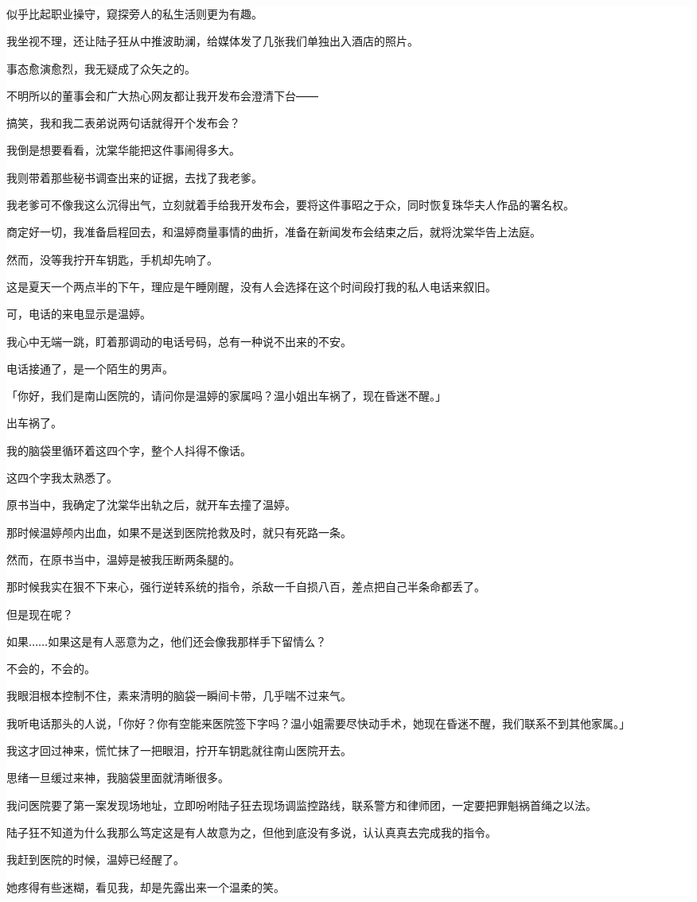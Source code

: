 似乎比起职业操守，窥探旁人的私生活则更为有趣。

我坐视不理，还让陆子狂从中推波助澜，给媒体发了几张我们单独出入酒店的照片。

事态愈演愈烈，我无疑成了众矢之的。

不明所以的董事会和广大热心网友都让我开发布会澄清下台——

搞笑，我和我二表弟说两句话就得开个发布会？

我倒是想要看看，沈棠华能把这件事闹得多大。

我则带着那些秘书调查出来的证据，去找了我老爹。

我老爹可不像我这么沉得出气，立刻就着手给我开发布会，要将这件事昭之于众，同时恢复珠华夫人作品的署名权。

商定好一切，我准备启程回去，和温婷商量事情的曲折，准备在新闻发布会结束之后，就将沈棠华告上法庭。

然而，没等我拧开车钥匙，手机却先响了。

这是夏天一个两点半的下午，理应是午睡刚醒，没有人会选择在这个时间段打我的私人电话来叙旧。

可，电话的来电显示是温婷。

我心中无端一跳，盯着那调动的电话号码，总有一种说不出来的不安。

电话接通了，是一个陌生的男声。

「你好，我们是南山医院的，请问你是温婷的家属吗？温小姐出车祸了，现在昏迷不醒。」

出车祸了。

我的脑袋里循环着这四个字，整个人抖得不像话。

这四个字我太熟悉了。

原书当中，我确定了沈棠华出轨之后，就开车去撞了温婷。

那时候温婷颅内出血，如果不是送到医院抢救及时，就只有死路一条。

然而，在原书当中，温婷是被我压断两条腿的。

那时候我实在狠不下来心，强行逆转系统的指令，杀敌一千自损八百，差点把自己半条命都丢了。

但是现在呢？

如果……如果这是有人恶意为之，他们还会像我那样手下留情么？

不会的，不会的。

我眼泪根本控制不住，素来清明的脑袋一瞬间卡带，几乎喘不过来气。

我听电话那头的人说，「你好？你有空能来医院签下字吗？温小姐需要尽快动手术，她现在昏迷不醒，我们联系不到其他家属。」

我这才回过神来，慌忙抹了一把眼泪，拧开车钥匙就往南山医院开去。

思绪一旦缓过来神，我脑袋里面就清晰很多。

我问医院要了第一案发现场地址，立即吩咐陆子狂去现场调监控路线，联系警方和律师团，一定要把罪魁祸首绳之以法。

陆子狂不知道为什么我那么笃定这是有人故意为之，但他到底没有多说，认认真真去完成我的指令。

我赶到医院的时候，温婷已经醒了。

她疼得有些迷糊，看见我，却是先露出来一个温柔的笑。
